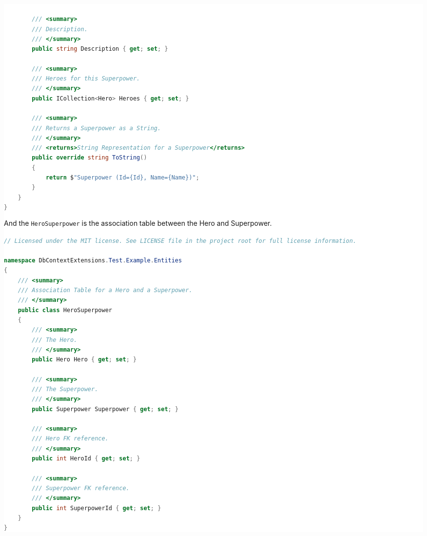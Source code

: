 ```csharp

        /// <summary>
        /// Description.
        /// </summary>
        public string Description { get; set; }

        /// <summary>
        /// Heroes for this Superpower.
        /// </summary>
        public ICollection<Hero> Heroes { get; set; }

        /// <summary>
        /// Returns a Superpower as a String.
        /// </summary>
        /// <returns>String Representation for a Superpower</returns>
        public override string ToString()
        {
            return $"Superpower (Id={Id}, Name={Name})";
        }
    }
}
```

And the ``HeroSuperpower`` is the association table between the Hero and Superpower.

```csharp
// Licensed under the MIT license. See LICENSE file in the project root for full license information.

namespace DbContextExtensions.Test.Example.Entities
{
    /// <summary>
    /// Association Table for a Hero and a Superpower.
    /// </summary>
    public class HeroSuperpower
    {
        /// <summary>
        /// The Hero.
        /// </summary>
        public Hero Hero { get; set; }

        /// <summary>
        /// The Superpower.
        /// </summary>
        public Superpower Superpower { get; set; }

        /// <summary>
        /// Hero FK reference.
        /// </summary>
        public int HeroId { get; set; }

        /// <summary>
        /// Superpower FK reference.
        /// </summary>
        public int SuperpowerId { get; set; }
    }
}
```
